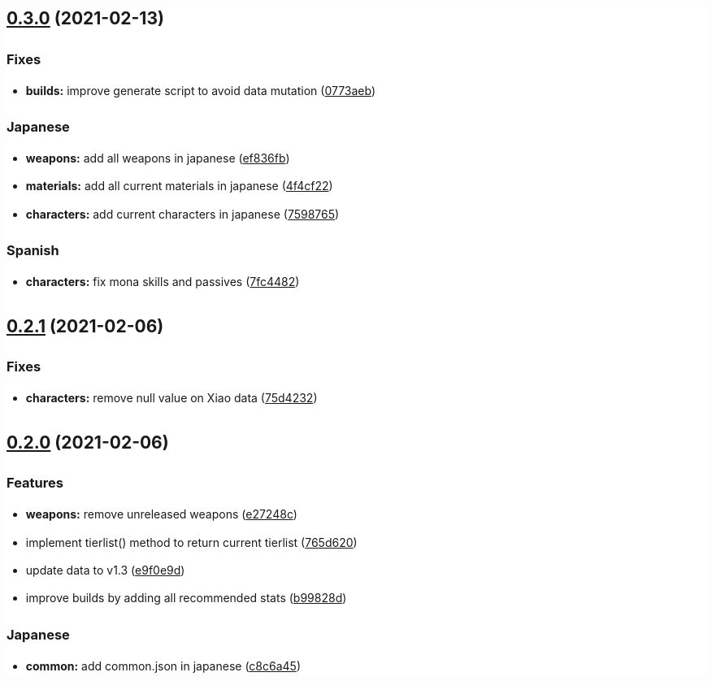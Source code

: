 ## [0.3.0](https://github.com/dvaJi/genshin-data/compare/0.2.1...0.3.0) (2021-02-13)

### Fixes

- **builds:** improve generate script to avoid data mutation ([0773aeb](https://github.com/dvaJi/genshin-data/commit/0773aeb421db2294ddcecc160a28d62083f0fc80))

### Japanese

- **weapons:** add all weapons in japanese ([ef836fb](https://github.com/dvaJi/genshin-data/commit/ef836fb22eaf0a013f3a00909c39cbf9e7a3f4b2))

- **materials:** add all current materials in japanese ([4f4cf22](https://github.com/dvaJi/genshin-data/commit/4f4cf2207ad1aedef209a6bb8512ea4086fd2329))

- **characters:** add current characters in japanese ([7598765](https://github.com/dvaJi/genshin-data/commit/7598765fe7005933ef023e67d79a6b5bfae9b403))

### Spanish

- **characters:** fix mona skills and passives ([7fc4482](https://github.com/dvaJi/genshin-data/commit/7fc44826d4b9ad0946bd595b22e2f32a918d5e14))

## [0.2.1](https://github.com/dvaJi/genshin-data/compare/0.2.0...0.2.1) (2021-02-06)

### Fixes

- **characters:** remove null value on Xiao data ([75d4232](https://github.com/dvaJi/genshin-data/commit/75d42329697b7f453a591176ee844792a05debd6))

## [0.2.0](https://github.com/dvaJi/genshin-data/compare/0.1.1...0.2.0) (2021-02-06)

### Features

- **weapons:** remove unreleased weapons ([e27248c](https://github.com/dvaJi/genshin-data/commit/e27248cdeefbaf28a415b1349ae7ea8fe8cc4695))

- implement tierlist() method to return current tierlist ([765d620](https://github.com/dvaJi/genshin-data/commit/765d620242a153c89c36a8c33273efd8ec818b01))

- update data to v1.3 ([e9f0e9d](https://github.com/dvaJi/genshin-data/commit/e9f0e9d6ef9eb0960ec5e2cd8435dca328746a63))

- improve builds by adding all recommended stats ([b99828d](https://github.com/dvaJi/genshin-data/commit/b99828d98ea3f51be284332227f6afd6ede9120d))

### Japanese

- **common:** add common.json in japanese ([c8c6a45](https://github.com/dvaJi/genshin-data/commit/c8c6a45742fd56c23ae7cb3ddbe946307b5813b6))
